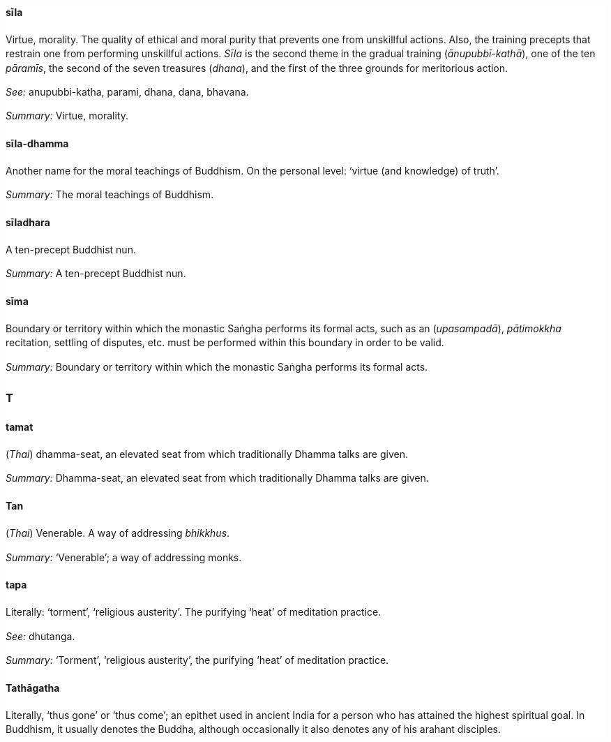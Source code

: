 #### sīla

Virtue, morality. The quality of ethical and moral purity that prevents one from unskillful actions. Also, the training precepts that restrain one from performing unskillful actions. *Sīla* is the second theme in the gradual training (*ānupubbī-kathā*), one of the ten *pāramīs*, the second of the seven treasures (*dhana*), and the first of the three grounds for meritorious action.

*See:* anupubbi-katha, parami, dhana, dana, bhavana.

*Summary:* Virtue, morality.

#### sīla-dhamma

Another name for the moral teachings of Buddhism. On the personal level: ‘virtue (and knowledge) of truth’.

*Summary:* The moral teachings of Buddhism.

#### sīladhara

A ten-precept Buddhist nun.

*Summary:* A ten-precept Buddhist nun.

#### sīma

Boundary or territory within which the monastic Saṅgha performs its formal acts, such as an (*upasampadā*), *pātimokkha* recitation, settling of disputes, etc. must be performed within this boundary in order to be valid.

*Summary:* Boundary or territory within which the monastic Saṅgha performs its formal acts.

### T

#### tamat

(*Thai*) dhamma-seat, an elevated seat from which traditionally Dhamma talks are given.

*Summary:* Dhamma-seat, an elevated seat from which traditionally Dhamma talks are given.

#### Tan

(*Thai*) Venerable. A way of addressing *bhikkhus*.

*Summary:* ‘Venerable’; a way of addressing monks.

#### tapa

Literally: ‘torment’, ‘religious austerity’. The purifying ‘heat’ of meditation practice.

*See:* dhutanga.

*Summary:* ‘Torment’, ‘religious austerity’, the purifying ‘heat’ of meditation practice.

#### Tathāgatha

Literally, ‘thus gone’ or ‘thus come’; an epithet used in ancient India for a person who has attained the highest spiritual goal. In Buddhism, it usually denotes the Buddha, although occasionally it also denotes any of his arahant disciples.

